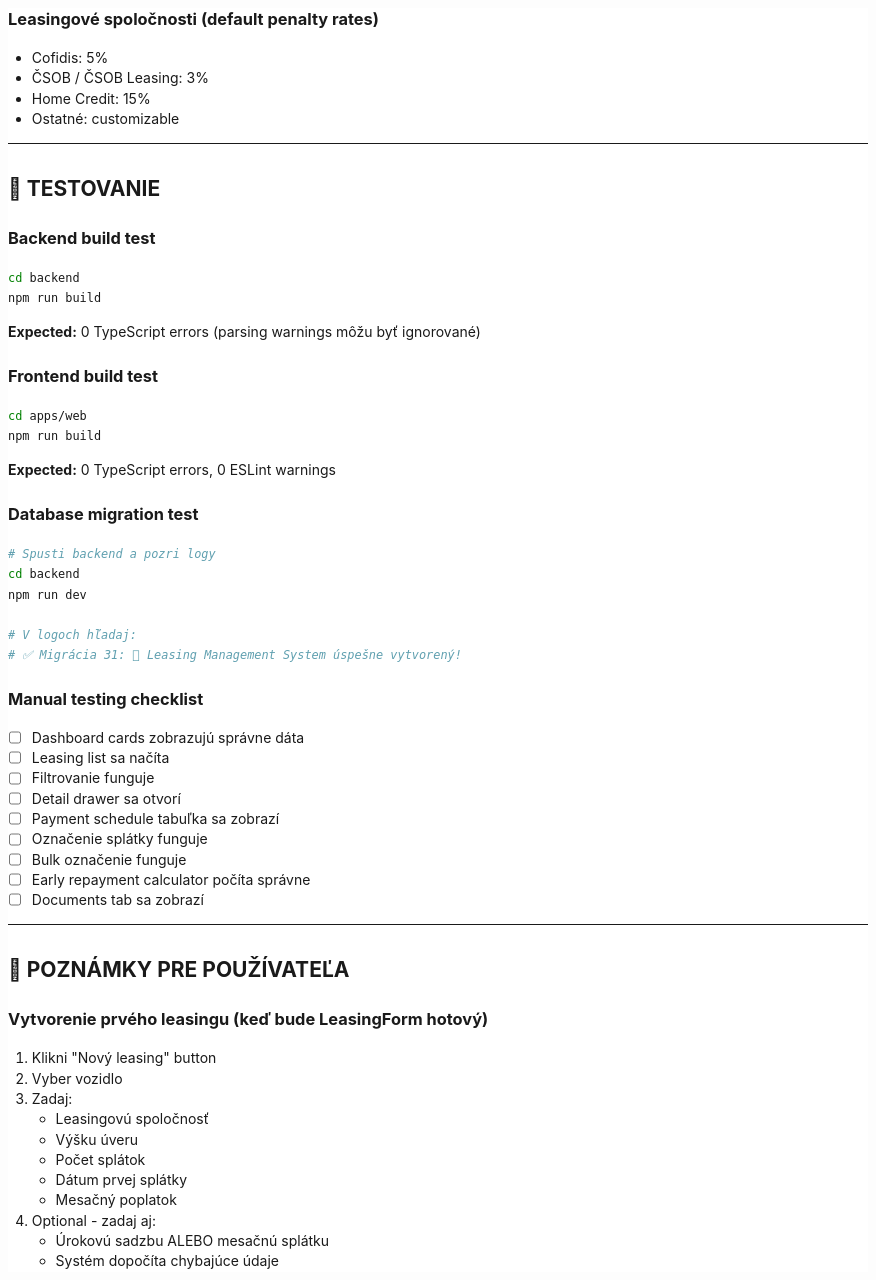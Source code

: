 ### Leasingové spoločnosti (default penalty rates)
- Cofidis: 5%
- ČSOB / ČSOB Leasing: 3%
- Home Credit: 15%
- Ostatné: customizable

---

## 🧪 TESTOVANIE

### Backend build test
```bash
cd backend
npm run build
```
**Expected:** 0 TypeScript errors (parsing warnings môžu byť ignorované)

### Frontend build test
```bash
cd apps/web
npm run build
```
**Expected:** 0 TypeScript errors, 0 ESLint warnings

### Database migration test
```bash
# Spusti backend a pozri logy
cd backend
npm run dev

# V logoch hľadaj:
# ✅ Migrácia 31: 🚗 Leasing Management System úspešne vytvorený!
```

### Manual testing checklist
- [ ] Dashboard cards zobrazujú správne dáta
- [ ] Leasing list sa načíta
- [ ] Filtrovanie funguje
- [ ] Detail drawer sa otvorí
- [ ] Payment schedule tabuľka sa zobrazí
- [ ] Označenie splátky funguje
- [ ] Bulk označenie funguje
- [ ] Early repayment calculator počíta správne
- [ ] Documents tab sa zobrazí

---

## 📝 POZNÁMKY PRE POUŽÍVATEĽA

### Vytvorenie prvého leasingu (keď bude LeasingForm hotový)
1. Klikni "Nový leasing" button
2. Vyber vozidlo
3. Zadaj:
   - Leasingovú spoločnosť
   - Výšku úveru
   - Počet splátok
   - Dátum prvej splátky
   - Mesačný poplatok
4. Optional - zadaj aj:
   - Úrokovú sadzbu ALEBO mesačnú splátku
   - Systém dopočíta chybajúce údaje